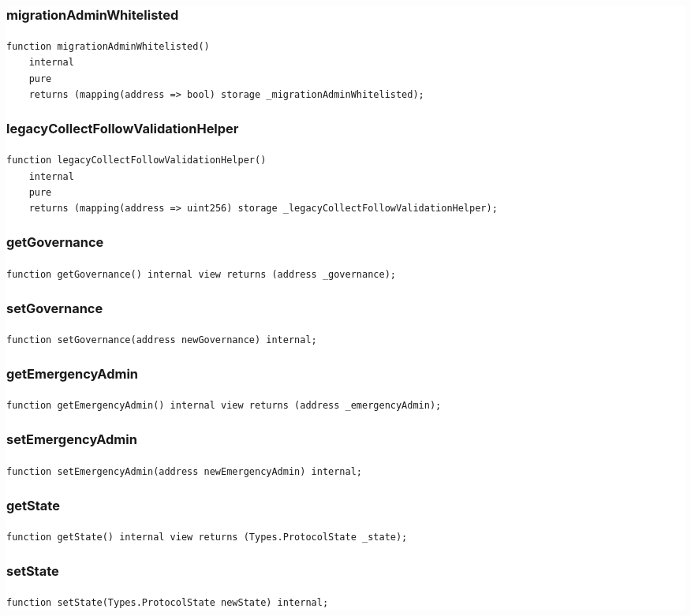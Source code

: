 ### migrationAdminWhitelisted


```solidity
function migrationAdminWhitelisted()
    internal
    pure
    returns (mapping(address => bool) storage _migrationAdminWhitelisted);
```

### legacyCollectFollowValidationHelper


```solidity
function legacyCollectFollowValidationHelper()
    internal
    pure
    returns (mapping(address => uint256) storage _legacyCollectFollowValidationHelper);
```

### getGovernance


```solidity
function getGovernance() internal view returns (address _governance);
```

### setGovernance


```solidity
function setGovernance(address newGovernance) internal;
```

### getEmergencyAdmin


```solidity
function getEmergencyAdmin() internal view returns (address _emergencyAdmin);
```

### setEmergencyAdmin


```solidity
function setEmergencyAdmin(address newEmergencyAdmin) internal;
```

### getState


```solidity
function getState() internal view returns (Types.ProtocolState _state);
```

### setState


```solidity
function setState(Types.ProtocolState newState) internal;
```
